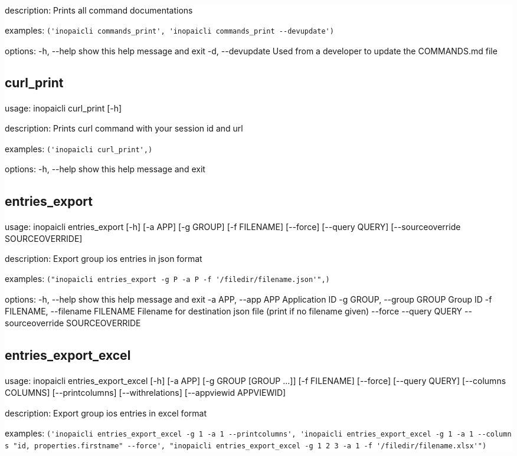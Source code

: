 description:
Prints all command documentations

examples:
`('inopaicli commands_print', 'inopaicli commands_print --devupdate')`

options:
  -h, --help       show this help message and exit
  -d, --devupdate  Used from a developer to update the COMMANDS.md file
## <a id="curl_print_link"></a> curl_print
usage: inopaicli curl_print [-h]

description:
Prints curl command with your session id and url

examples:
`('inopaicli curl_print',)`

options:
  -h, --help  show this help message and exit
## <a id="entries_export_link"></a> entries_export
usage: inopaicli entries_export [-h] [-a APP] [-g GROUP] [-f FILENAME] [--force] [--query QUERY]
                                [--sourceoverride SOURCEOVERRIDE]

description:
Export group ios entries in json format

examples:
`("inopaicli entries_export -g P -a P -f '/filedir/filename.json'",)`

options:
  -h, --help            show this help message and exit
  -a APP, --app APP     Application ID
  -g GROUP, --group GROUP
                        Group ID
  -f FILENAME, --filename FILENAME
                        Filename for destination json file (print if no filename given)
  --force
  --query QUERY
  --sourceoverride SOURCEOVERRIDE
## <a id="entries_export_excel_link"></a> entries_export_excel
usage: inopaicli entries_export_excel [-h] [-a APP] [-g GROUP [GROUP ...]] [-f FILENAME] [--force] [--query QUERY]
                                      [--columns COLUMNS] [--printcolumns] [--withrelations]
                                      [--appviewid APPVIEWID]

description:
Export group ios entries in excel format

examples:
`('inopaicli entries_export_excel -g 1 -a 1 --printcolumns', 'inopaicli entries_export_excel -g 1 -a 1 --columns "id, properties.firstname" --force', "inopaicli entries_export_excel -g 1 2 3 -a 1 -f '/filedir/filename.xlsx'")`
